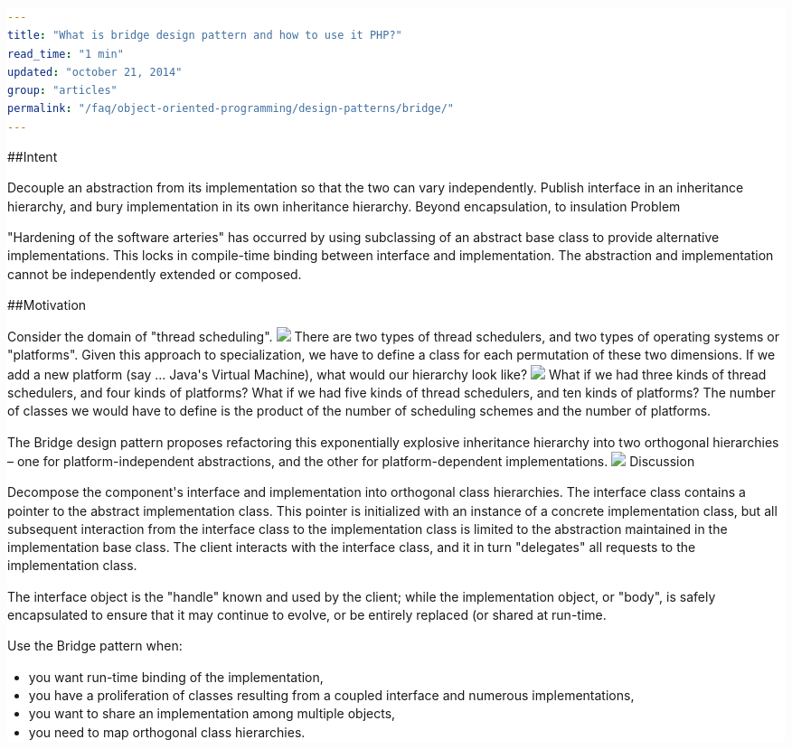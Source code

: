 ```yaml
---
title: "What is bridge design pattern and how to use it PHP?"
read_time: "1 min"
updated: "october 21, 2014"
group: "articles"
permalink: "/faq/object-oriented-programming/design-patterns/bridge/"
---
```


##Intent

Decouple an abstraction from its implementation so that the two can vary independently.
Publish interface in an inheritance hierarchy, and bury implementation in its own inheritance hierarchy.
Beyond encapsulation, to insulation
Problem

"Hardening of the software arteries" has occurred by using subclassing of an abstract base class to provide alternative implementations. This locks in compile-time binding between interface and implementation. The abstraction and implementation cannot be independently extended or composed.

##Motivation

Consider the domain of "thread scheduling".
<img src="https://lh5.googleusercontent.com/-p8vYuhEzPj4/VOjHe5DO8xI/AAAAAAAACAE/6ttx_ypgLf8/w892-h388-no/Bridge-2x.png">
There are two types of thread schedulers, and two types of operating systems or "platforms". Given this approach to specialization, we have to define a class for each permutation of these two dimensions. If we add a new platform (say ... Java's Virtual Machine), what would our hierarchy look like?
<img src="https://lh5.googleusercontent.com/-lDuDVBtUf0M/VOjHe2fZiLI/AAAAAAAACAM/CW1rNCDFNiU/w1032-h438-no/Bridge_-2x.png">
What if we had three kinds of thread schedulers, and four kinds of platforms? What if we had five kinds of thread schedulers, and ten kinds of platforms? The number of classes we would have to define is the product of the number of scheduling schemes and the number of platforms.

The Bridge design pattern proposes refactoring this exponentially explosive inheritance hierarchy into two orthogonal hierarchies – one for platform-independent abstractions, and the other for platform-dependent implementations.
<img src="https://lh4.googleusercontent.com/-lFFfRZHVctM/VOjHfMaA4-I/AAAAAAAACAI/P3tMLw2WW1Y/w1044-h393-no/Bridge__-2x.png">
Discussion

Decompose the component's interface and implementation into orthogonal class hierarchies. The interface class contains a pointer to the abstract implementation class. This pointer is initialized with an instance of a concrete implementation class, but all subsequent interaction from the interface class to the implementation class is limited to the abstraction maintained in the implementation base class. The client interacts with the interface class, and it in turn "delegates" all requests to the implementation class.

The interface object is the "handle" known and used by the client; while the implementation object, or "body", is safely encapsulated to ensure that it may continue to evolve, or be entirely replaced (or shared at run-time.

Use the Bridge pattern when:
* you want run-time binding of the implementation,
* you have a proliferation of classes resulting from a coupled interface and numerous implementations,
* you want to share an implementation among multiple objects,
* you need to map orthogonal class hierarchies.
